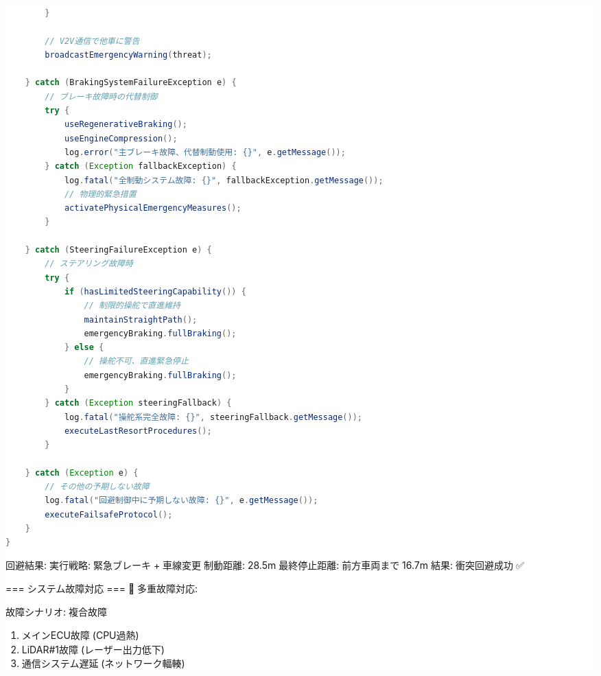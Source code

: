 ```java
        }
        
        // V2V通信で他車に警告
        broadcastEmergencyWarning(threat);
        
    } catch (BrakingSystemFailureException e) {
        // ブレーキ故障時の代替制御
        try {
            useRegenerativeBraking();
            useEngineCompression();
            log.error("主ブレーキ故障、代替制動使用: {}", e.getMessage());
        } catch (Exception fallbackException) {
            log.fatal("全制動システム故障: {}", fallbackException.getMessage());
            // 物理的緊急措置
            activatePhysicalEmergencyMeasures();
        }
        
    } catch (SteeringFailureException e) {
        // ステアリング故障時
        try {
            if (hasLimitedSteeringCapability()) {
                // 制限的操舵で直進維持
                maintainStraightPath();
                emergencyBraking.fullBraking();
            } else {
                // 操舵不可、直進緊急停止
                emergencyBraking.fullBraking();
            }
        } catch (Exception steeringFallback) {
            log.fatal("操舵系完全故障: {}", steeringFallback.getMessage());
            executeLastResortProcedures();
        }
        
    } catch (Exception e) {
        // その他の予期しない故障
        log.fatal("回避制御中に予期しない故障: {}", e.getMessage());
        executeFailsafeProtocol();
    }
}
```

回避結果:
実行戦略: 緊急ブレーキ + 車線変更
制動距離: 28.5m
最終停止距離: 前方車両まで 16.7m
結果: 衝突回避成功 ✅

=== システム故障対応 ===
🔧 多重故障対応:

故障シナリオ: 複合故障
1. メインECU故障 (CPU過熱)
2. LiDAR#1故障 (レーザー出力低下)
3. 通信システム遅延 (ネットワーク輻輳)
